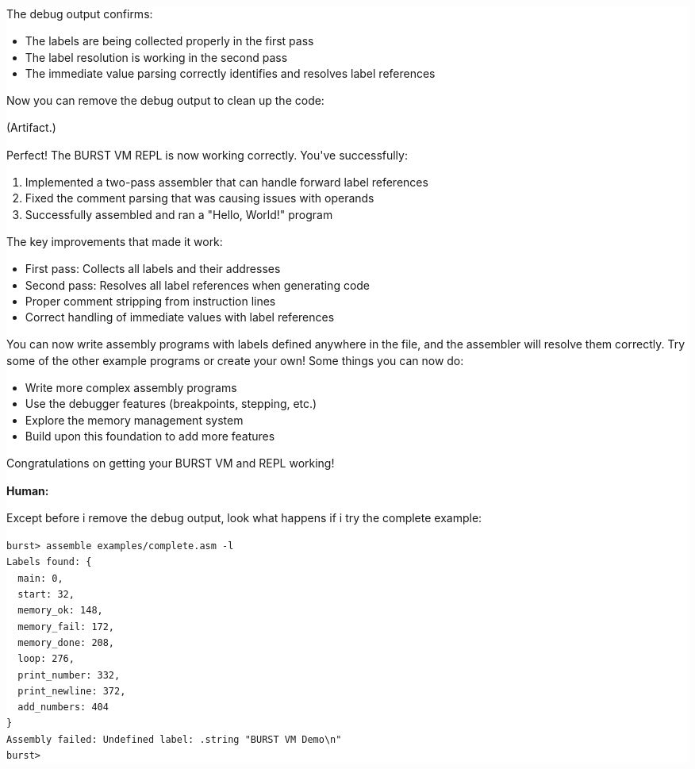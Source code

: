 The debug output confirms:

- The labels are being collected properly in the first pass
- The label resolution is working in the second pass
- The immediate value parsing correctly identifies and resolves label
  references

Now you can remove the debug output to clean up the code:

(Artifact.)

Perfect! The BURST VM REPL is now working correctly. You've successfully:

1. Implemented a two-pass assembler that can handle forward label references
2. Fixed the comment parsing that was causing issues with operands
3. Successfully assembled and ran a "Hello, World!" program

The key improvements that made it work:

- First pass: Collects all labels and their addresses
- Second pass: Resolves all label references when generating code
- Proper comment stripping from instruction lines
- Correct handling of immediate values with label references

You can now write assembly programs with labels defined anywhere in the
file, and the assembler will resolve them correctly. Try some of the other
example programs or create your own!
Some things you can now do:

- Write more complex assembly programs
- Use the debugger features (breakpoints, stepping, etc.)
- Explore the memory management system
- Build upon this foundation to add more features

Congratulations on getting your BURST VM and REPL working!

**Human:**

Except before i remove the debug output, look what happens if i try the
complete example:

```
burst> assemble examples/complete.asm -l
Labels found: {
  main: 0,
  start: 32,
  memory_ok: 148,
  memory_fail: 172,
  memory_done: 208,
  loop: 276,
  print_number: 332,
  print_newline: 372,
  add_numbers: 404
}
Assembly failed: Undefined label: .string "BURST VM Demo\n"
burst>
```

